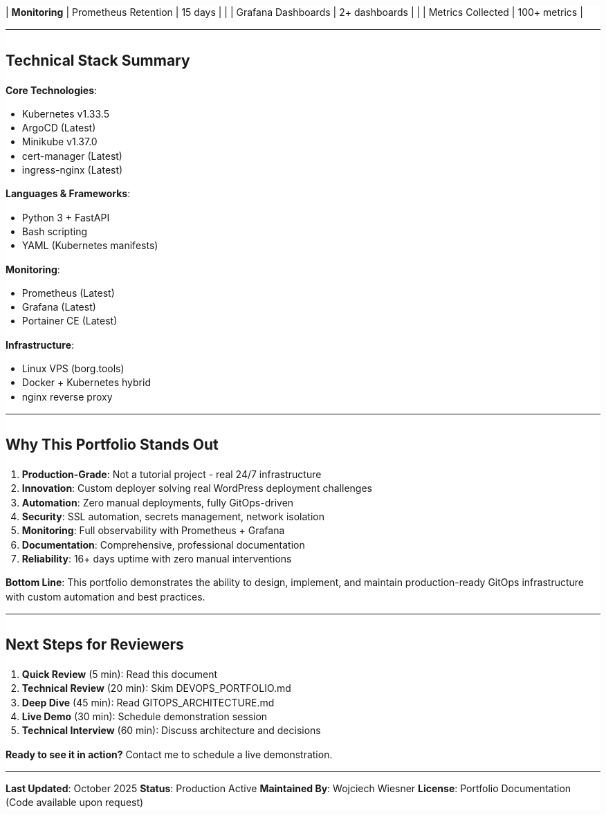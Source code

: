 | **Monitoring** | Prometheus Retention | 15 days |
| | Grafana Dashboards | 2+ dashboards |
| | Metrics Collected | 100+ metrics |

---

## Technical Stack Summary

**Core Technologies**:
- Kubernetes v1.33.5
- ArgoCD (Latest)
- Minikube v1.37.0
- cert-manager (Latest)
- ingress-nginx (Latest)

**Languages & Frameworks**:
- Python 3 + FastAPI
- Bash scripting
- YAML (Kubernetes manifests)

**Monitoring**:
- Prometheus (Latest)
- Grafana (Latest)
- Portainer CE (Latest)

**Infrastructure**:
- Linux VPS (borg.tools)
- Docker + Kubernetes hybrid
- nginx reverse proxy

---

## Why This Portfolio Stands Out

1. **Production-Grade**: Not a tutorial project - real 24/7 infrastructure
2. **Innovation**: Custom deployer solving real WordPress deployment challenges
3. **Automation**: Zero manual deployments, fully GitOps-driven
4. **Security**: SSL automation, secrets management, network isolation
5. **Monitoring**: Full observability with Prometheus + Grafana
6. **Documentation**: Comprehensive, professional documentation
7. **Reliability**: 16+ days uptime with zero manual interventions

**Bottom Line**: This portfolio demonstrates the ability to design, implement, and maintain production-ready GitOps infrastructure with custom automation and best practices.

---

## Next Steps for Reviewers

1. **Quick Review** (5 min): Read this document
2. **Technical Review** (20 min): Skim DEVOPS_PORTFOLIO.md
3. **Deep Dive** (45 min): Read GITOPS_ARCHITECTURE.md
4. **Live Demo** (30 min): Schedule demonstration session
5. **Technical Interview** (60 min): Discuss architecture and decisions

**Ready to see it in action?** Contact me to schedule a live demonstration.

---

**Last Updated**: October 2025
**Status**: Production Active
**Maintained By**: Wojciech Wiesner
**License**: Portfolio Documentation (Code available upon request)
